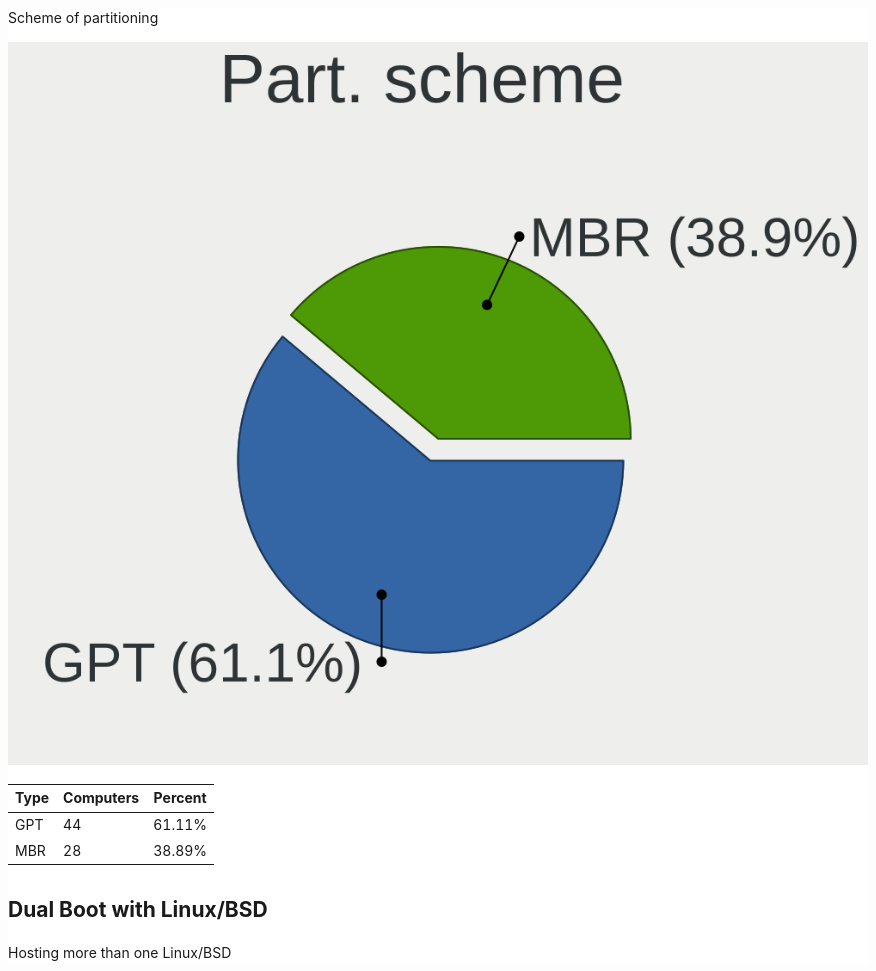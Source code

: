 Scheme of partitioning

![Part. scheme](./images/pie_chart/os_part_scheme.svg)


| Type | Computers | Percent |
|------|-----------|---------|
| GPT  | 44        | 61.11%  |
| MBR  | 28        | 38.89%  |

Dual Boot with Linux/BSD
------------------------

Hosting more than one Linux/BSD
